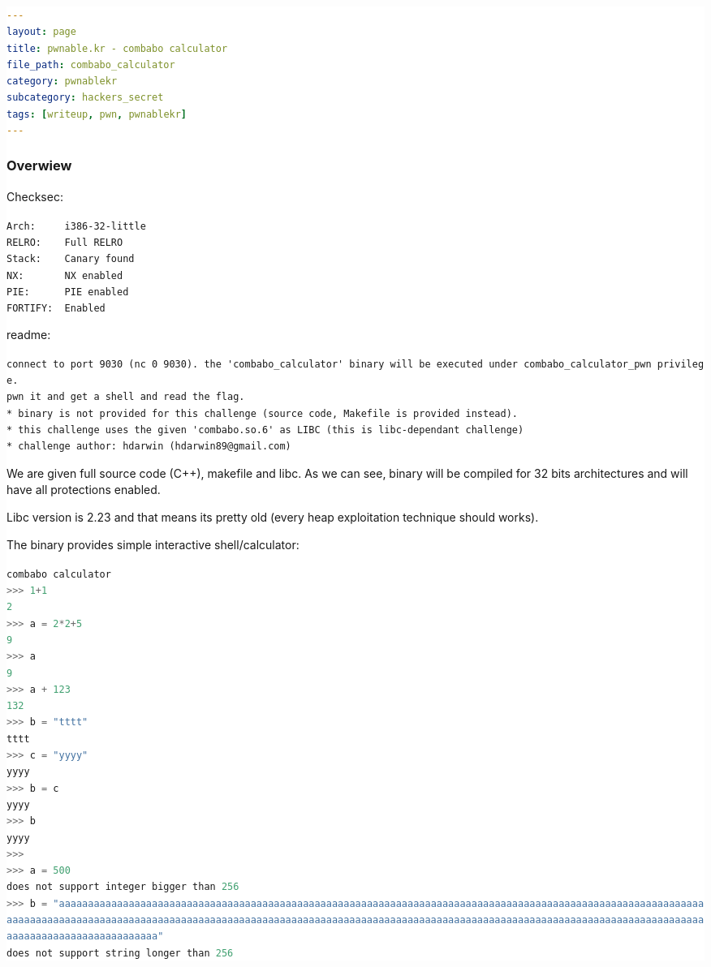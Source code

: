 ```yaml
---
layout: page
title: pwnable.kr - combabo calculator
file_path: combabo_calculator
category: pwnablekr
subcategory: hackers_secret
tags: [writeup, pwn, pwnablekr]
---
```



### Overwiew

Checksec:
```
Arch:     i386-32-little
RELRO:    Full RELRO
Stack:    Canary found
NX:       NX enabled
PIE:      PIE enabled
FORTIFY:  Enabled
```

readme:
```
connect to port 9030 (nc 0 9030). the 'combabo_calculator' binary will be executed under combabo_calculator_pwn privilege.
pwn it and get a shell and read the flag.
* binary is not provided for this challenge (source code, Makefile is provided instead).
* this challenge uses the given 'combabo.so.6' as LIBC (this is libc-dependant challenge)
* challenge author: hdarwin (hdarwin89@gmail.com)
```

We are given full source code (C++), makefile and libc.
As we can see, binary will be compiled for 32 bits architectures and will have all protections enabled.

Libc version is 2.23 and that means its pretty old (every heap exploitation technique should works).

The binary provides simple interactive shell/calculator:
```c
combabo calculator
>>> 1+1
2
>>> a = 2*2+5
9
>>> a
9
>>> a + 123
132
>>> b = "tttt"
tttt
>>> c = "yyyy"
yyyy
>>> b = c
yyyy
>>> b
yyyy
>>>
>>> a = 500
does not support integer bigger than 256
>>> b = "aaaaaaaaaaaaaaaaaaaaaaaaaaaaaaaaaaaaaaaaaaaaaaaaaaaaaaaaaaaaaaaaaaaaaaaaaaaaaaaaaaaaaaaaaaaaaaaaaaaaaaaaaaaaaaaaaaaaaaaaaaaaaaaaaaaaaaaaaaaaaaaaaaaaaaaaaaaaaaaaaaaaaaaaaaaaaaaaaaaaaaaaaaaaaaaaaaaaaaaaaaaaaaaaaaaaaaaaaaaaaaaaaaaaaaaaaaaaaaaaaaaaaaaaaaaaaaaaa"
does not support string longer than 256
```